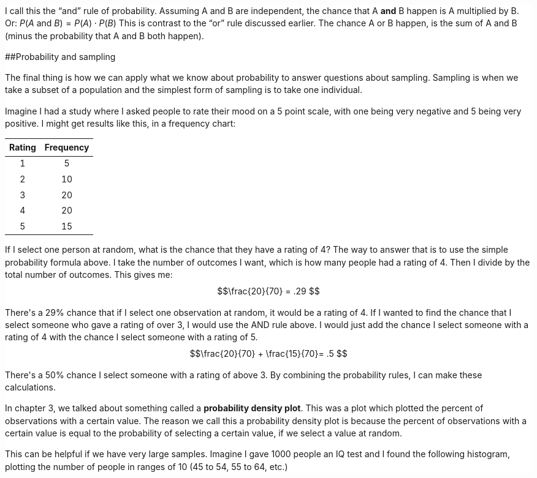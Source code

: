 I call this the “and” rule of probability. Assuming A and B are independent, the chance that A **and** B happen is A multiplied by B. Or: $P(A \text{ and } B) = P(A) \cdot P(B)$ This is contrast to the “or” rule discussed earlier. The chance A or B happen, is the sum of A and B (minus the probability that A and B both happen).

##Probability and sampling

The final thing is how we can apply what we know about probability to answer questions about sampling. Sampling is when we take a subset of a population and the simplest form of sampling is to take one individual.

Imagine I had a study where I asked people to rate their mood on a 5 point scale, with one being very negative and 5 being very positive. I might get results like this, in a frequency chart:

|  Rating  |  Frequency  |
|:--------:|:-----------:|
|    1     |      5      |
|    2     |     10      |
|    3     |     20      |
|    4     |     20      |
|    5     |     15      |

If I select one person at random, what is the chance that they have a rating of 4? The way to answer that is to use the simple probability formula above. I take the number of outcomes I want, which is how many people had a rating of 4. Then I divide by the total number of outcomes. This gives me: $$\frac{20}{70} = .29 $$ 

There's a 29% chance that if I select one observation at random, it would be a rating of 4. If I wanted to find the chance that I select someone who gave a rating of over 3, I would use the AND rule above. I would just add the chance I select someone with a rating of 4 with the chance I select someone with a rating of 5. $$\frac{20}{70} + \frac{15}{70}= .5 $$

There's a 50% chance I select someone with a rating of above 3. By combining the probability rules, I can make these calculations.

In chapter 3, we talked about something called a **probability density plot**. This was a plot which plotted the percent of observations with a certain value. The reason we call this a probability density plot is because the percent of observations with a certain value is equal to the probability of selecting a certain value, if we select a value at random.

This can be helpful if we have very large samples. Imagine I gave 1000 people an IQ test and I found the following histogram, plotting the number of people in ranges of 10 (45 to 54, 55 to 64, etc.)
